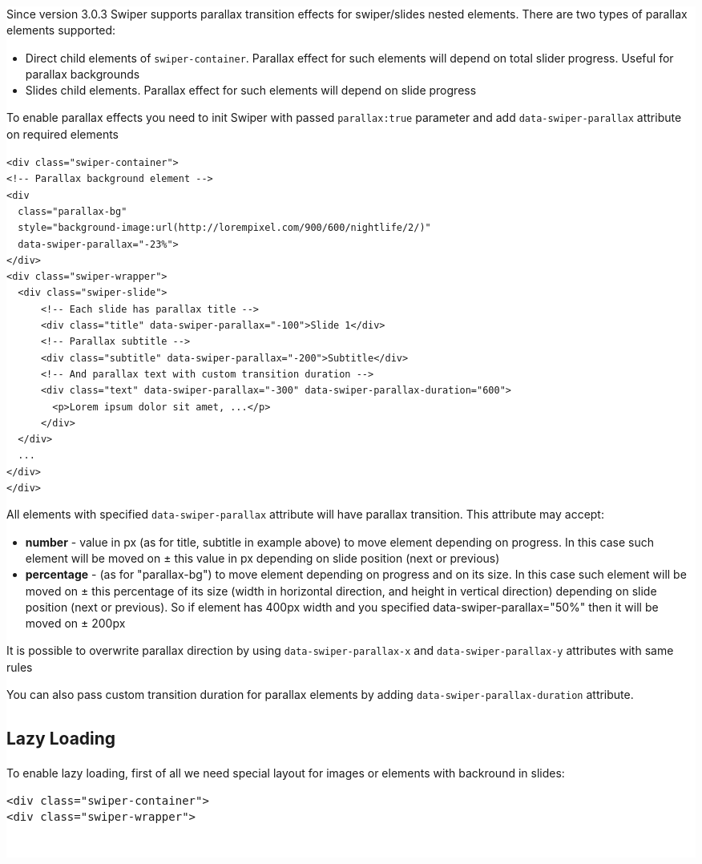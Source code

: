 <p>Since version 3.0.3 Swiper supports parallax transition effects for swiper/slides nested elements. There are two types of parallax elements supported:</p>
<ul>
  <li>Direct child elements of <code>swiper-container</code>. Parallax effect for such elements will depend on total slider progress. Useful for parallax backgrounds</li>
  <li>Slides child elements. Parallax effect for such elements will depend on slide progress</li>
</ul>
<p>To enable parallax effects you need to init Swiper with passed <code>parallax:true</code> parameter and add <code>data-swiper-parallax</code> attribute on required elements</p>
<pre><code>&lt;div class="swiper-container"&gt;
&lt;!-- Parallax background element --&gt;
&lt;div
  class="parallax-bg"
  style="background-image:url(http://lorempixel.com/900/600/nightlife/2/)"
  data-swiper-parallax="-23%"&gt;
&lt;/div&gt;
&lt;div class="swiper-wrapper"&gt;
  &lt;div class="swiper-slide"&gt;
      &lt;!-- Each slide has parallax title --&gt;
      &lt;div class="title" data-swiper-parallax="-100"&gt;Slide 1&lt;/div&gt;
      &lt;!-- Parallax subtitle --&gt;
      &lt;div class="subtitle" data-swiper-parallax="-200"&gt;Subtitle&lt;/div&gt;
      &lt;!-- And parallax text with custom transition duration --&gt;
      &lt;div class="text" data-swiper-parallax="-300" data-swiper-parallax-duration="600"&gt;
        &lt;p&gt;Lorem ipsum dolor sit amet, ...&lt;/p&gt;
      &lt;/div&gt;
  &lt;/div&gt;
  ...
&lt;/div&gt;
&lt;/div&gt;</code></pre>
<p>All elements with specified <code>data-swiper-parallax</code> attribute will have parallax transition. This attribute may accept: </p>
<ul>
  <li><b>number</b> - value in px (as for title, subtitle in example above) to move element depending on progress. In this case such element will be moved on ± this value in px depending on slide position (next or previous)</li>
  <li><b>percentage</b> - (as for "parallax-bg") to move element depending on progress and on its size. In this case such element will be moved on ± this percentage of its size (width in horizontal direction, and height in vertical direction) depending on slide position (next or previous). So if element has 400px width and you specified data-swiper-parallax="50%" then it will be moved on ± 200px</li>
</ul>
<p>It is possible to overwrite parallax direction by using <code>data-swiper-parallax-x</code> and <code>data-swiper-parallax-y</code> attributes with same rules</p>
<p>You can also pass custom transition duration for parallax elements by adding <code>data-swiper-parallax-duration</code> attribute.</p>

## Lazy Loading

<p>To enable lazy loading, first of all we need special layout for images or elements with backround in slides:</p>
<pre>
&lt;div class="swiper-container"&gt;
&lt;div class="swiper-wrapper"&gt;
